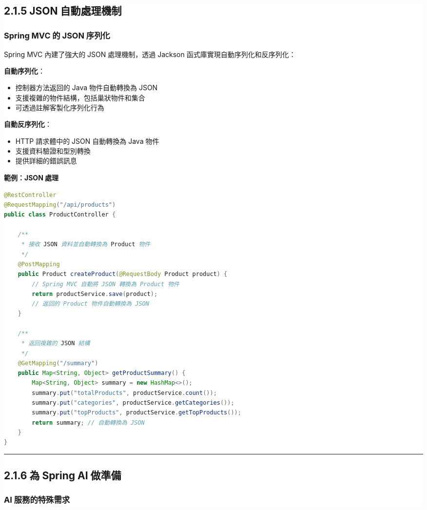 ## 2.1.5 JSON 自動處理機制

### Spring MVC 的 JSON 序列化

Spring MVC 內建了強大的 JSON 處理機制，透過 Jackson 函式庫實現自動序列化和反序列化：

**自動序列化**：
- 控制器方法返回的 Java 物件自動轉換為 JSON
- 支援複雜的物件結構，包括巢狀物件和集合
- 可透過註解客製化序列化行為

**自動反序列化**：
- HTTP 請求體中的 JSON 自動轉換為 Java 物件
- 支援資料驗證和型別轉換
- 提供詳細的錯誤訊息

**範例：JSON 處理**
```java
@RestController
@RequestMapping("/api/products")
public class ProductController {
    
    /**
     * 接收 JSON 資料並自動轉換為 Product 物件
     */
    @PostMapping
    public Product createProduct(@RequestBody Product product) {
        // Spring MVC 自動將 JSON 轉換為 Product 物件
        return productService.save(product);
        // 返回的 Product 物件自動轉換為 JSON
    }
    
    /**
     * 返回複雜的 JSON 結構
     */
    @GetMapping("/summary")
    public Map<String, Object> getProductSummary() {
        Map<String, Object> summary = new HashMap<>();
        summary.put("totalProducts", productService.count());
        summary.put("categories", productService.getCategories());
        summary.put("topProducts", productService.getTopProducts());
        return summary; // 自動轉換為 JSON
    }
}
```

---

## 2.1.6 為 Spring AI 做準備

### AI 服務的特殊需求
